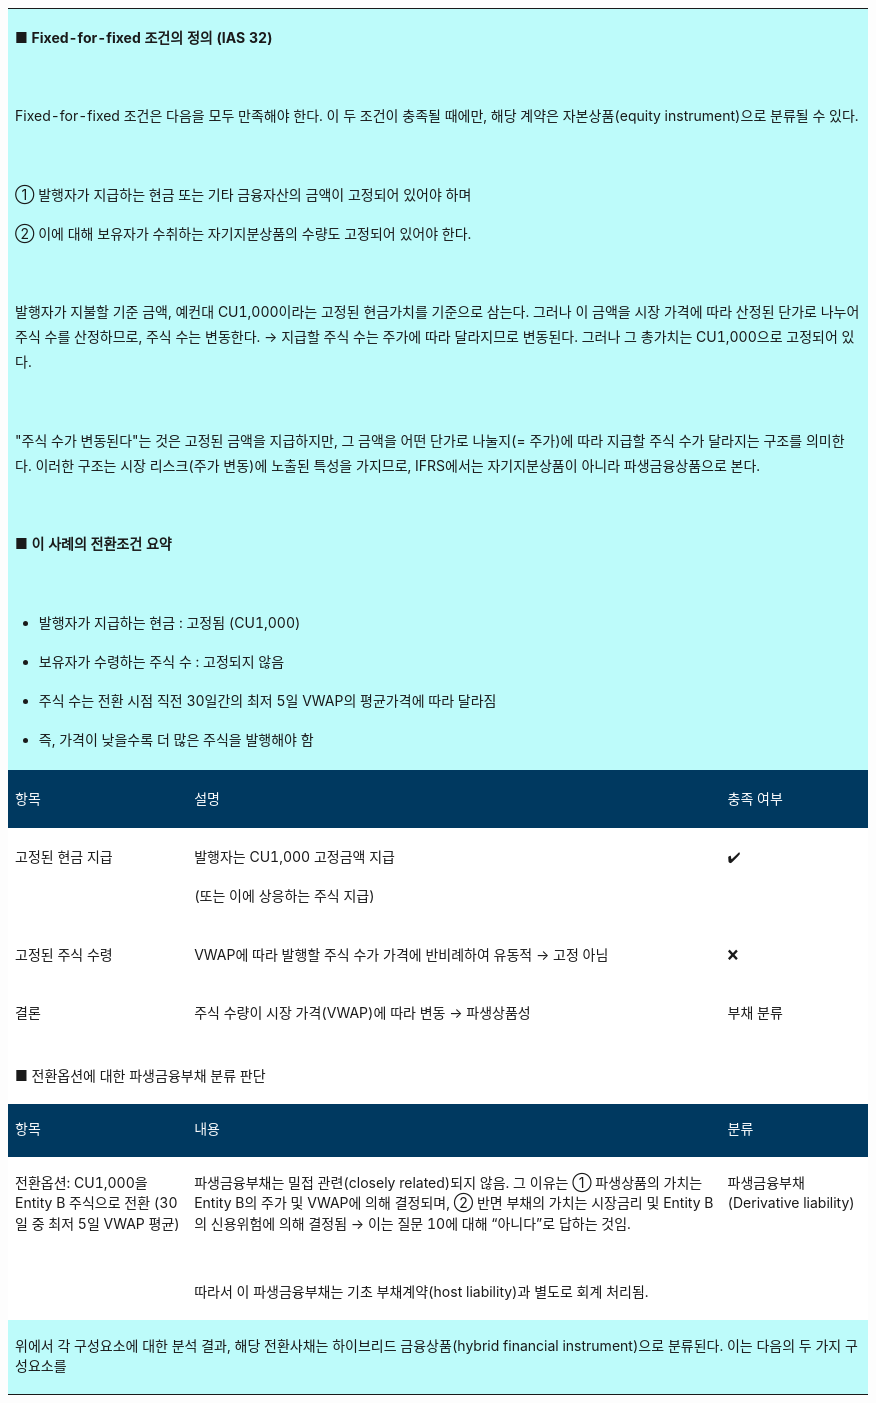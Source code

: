 <table style=""><tbody><tr><td colspan="5" rowspan="1" style="width: 100.0%; height: 64.5px;  background-color: #bdfbfa;"><div><p style="line-height:1.8;"><span style=""><b>■ Fixed-for-fixed 조건의 정의 (IAS 32)</b></span></p><p style="line-height:1.8;"><span style="">​</span></p><p style="line-height:1.8;"><span style="">Fixed-for-fixed 조건은 다음을 모두 만족해야 한다. 이 두 조건이 충족될 때에만, 해당 계약은 자본상품(equity instrument)으로 분류될 수 있다.</span></p><p style="line-height:1.8;"><span style="">​</span></p><p style="line-height:1.8;"><span style="">① 발행자가 지급하는 </span><span style="">현금 또는 기타 금융자산의 금액이 고정되어 있어야 하며</span></p><p style="line-height:1.8;"><span style="">② 이에 대해 보유자가 수취하는 </span><span style="">자기지분상품의 수량도 고정</span><span style="">되어 있어야 한다.</span></p><p style="line-height:1.8;"><span style="">​</span></p><p style="line-height:1.8;"><span style="">발행자가 지불할 기준 금액, 예컨대 CU1,000이라는 고정된 현금가치를 기준으로 삼는다. 그러나 이 금액을 시장 가격에 따라 산정된 단가로 나누어 주식 수를 산정하므로, 주식 수는 변동한다. → 지급할 주식 수는 주가에 따라 달라지므로 변동된다. 그러나 그 총가치는 CU1,000으로 고정되어 있다.</span></p><p style="line-height:1.8;"><span style="">​</span></p><p style="line-height:1.8;"><span style="">"주식 수가 변동된다"는 것은 고정된 금액을 지급하지만, 그 금액을 어떤 단가로 나눌지(= 주가)에 따라 지급할 주식 수가 달라지는 구조를 의미한다. 이러한 구조는 시장 리스크(주가 변동)에 노출된 특성을 가지므로, IFRS에서는 자기지분상품이 아니라 파생금융상품으로 본다.</span></p><p style="line-height:1.8;"><span style="">​</span></p><p style="line-height:1.8;"><span style=""><b>■ 이 사례의 전환조건 요약</b></span></p><p style="line-height:1.8;"><span style="">​</span></p><ul><li><p style="line-height:1.8;"><span style="">발행자가 지급하는 현금 : </span><span style="">고정됨</span><span style=""> (CU1,000)</span></p></li><li><p style="line-height:1.8;"><span style="">보유자가 수령하는 주식 수 : </span><span style="">고정되지 않음</span></p></li><li><p style="line-height:1.8;"><span style="">주식 수는 </span><span style="">전환 시점 직전 30일간의 최저 5일 VWAP의 평균가격</span><span style="">에 따라 달라짐</span></p></li><li><p style="line-height:1.8;"><span style="">즉, 가격이 낮을수록 더 많은 주식을 발행해야 함</span></p></li></ul></div></td></tr><tr><td colspan="2" rowspan="1" style="width: 20.83%; height: 16.13px;  background-color: #003960;"><div><p style="line-height:1.8;"><span style="color:#ffffff;">항목</span></p></div></td><td colspan="2" rowspan="1" style="width: 62.02%; height: 16.13px;  background-color: #003960;"><div><p style="line-height:1.8;"><span style="color:#ffffff;">설명</span></p></div></td><td colspan="1" rowspan="1" style="width: 17.15%; height: 16.13px;  background-color: #003960;"><div><p style="line-height:1.8;"><span style="color:#ffffff;">충족 여부</span></p></div></td></tr><tr><td colspan="2" rowspan="1" style="width: 20.83%; height: 16.12px;  "><div><p style="line-height:1.8;"><span style="">고정된 현금 지급</span></p></div></td><td colspan="2" rowspan="1" style="width: 62.02%; height: 16.12px;  "><div><p style="line-height:1.8;"><span style="">발행자는 CU1,000 고정금액 지급</span></p></div><div><p style="line-height:1.8;"><span style="">(또는 이에 상응하는 주식 지급)</span></p></div></td><td colspan="1" rowspan="1" style="width: 17.15%; height: 16.12px;  "><div><p style="line-height:1.8;"><span style="">✔️</span></p></div></td></tr><tr><td colspan="2" rowspan="1" style="width: 20.83%; height: 16.13px;  "><div><p style="line-height:1.8;"><span style="">고정된 주식 수령</span></p></div></td><td colspan="2" rowspan="1" style="width: 62.02%; height: 16.13px;  "><div><p style="line-height:1.8;"><span style="">VWAP에 따라 발행할 주식 수가 </span><span style="">가격에 반비례하여 유동적</span><span style=""> → 고정 아님</span></p></div></td><td colspan="1" rowspan="1" style="width: 17.15%; height: 16.13px;  "><div><p style="line-height:1.8;"><span style="">❌</span></p></div></td></tr><tr><td colspan="2" rowspan="1" style="width: 20.83%; height: 2.02px;  "><div><p style="line-height:1.8;"><span style="">결론</span></p></div></td><td colspan="2" rowspan="1" style="width: 62.02%; height: 2.02px;  "><div><p style="line-height:1.8;"><span style="">주식 수량이 시장 가격(VWAP)에 따라 변동 → 파생상품성</span></p></div></td><td colspan="1" rowspan="1" style="width: 17.15%; height: 2.02px;  "><div><p style="line-height:1.8;"><span style="">부채 분류</span></p></div></td></tr><tr><td colspan="5" rowspan="1" style="width: 100.0%; height: 2.01px;  "></td></tr><tr><td colspan="5" rowspan="1" style="width: 100.0%; height: 2.02px;  "><div><p style=""><span style="">■ 전환옵션에 대한 파생금융부채 분류 판단</span></p></div></td></tr><tr><td colspan="2" rowspan="1" style="width: 20.83%; height: 2.0100000000000002px;  background-color: #003960;"><div><p style=""><span style="color:#ffffff;">항목</span></p></div></td><td colspan="2" rowspan="1" style="width: 62.02%; height: 2.0100000000000002px;  background-color: #003960;"><div><p style=""><span style="color:#ffffff;">내용</span></p></div></td><td colspan="1" rowspan="1" style="width: 17.15%; height: 2.0100000000000002px;  background-color: #003960;"><div><p style=""><span style="color:#ffffff;">분류</span></p></div></td></tr><tr><td colspan="2" rowspan="1" style="width: 20.83%; height: 1.01px;  "><div><p style=""><span style="">전환옵션: CU1,000을 Entity B 주식으로 전환 (30일 중 최저 5일 VWAP 평균)</span></p></div></td><td colspan="2" rowspan="1" style="width: 62.02%; height: 1.01px;  "><div><p style=""><span style="">파생금융부채는 밀접 관련(closely related)되지 않음. 그 이유는 ① 파생상품의 가치는 Entity B의 주가 및 VWAP에 의해 결정되며, ② 반면 부채의 가치는 시장금리 및 Entity B의 신용위험에 의해 결정됨 → 이는 질문 10에 대해 “아니다”로 답하는 것임.</span></p></div><div><p style=""><span style="">​</span></p></div><div><p style=""><span style="">따라서 이 파생금융부채는 기초 부채계약(host liability)과 별도로 회계 처리됨.</span></p></div></td><td colspan="1" rowspan="1" style="width: 17.15%; height: 1.01px;  "><div><p style=""><span style="">파생금융부채</span><span style=""> (Derivative liability)</span></p></div></td></tr><tr><td colspan="5" rowspan="1" style="width: 100.0%; height: 1.01px;  background-color: #bdfbfa;"><div><p style=""><span style="">위에서 각 구성요소에 대한 분석 결과, 해당 전환사채는 하이브리드 금융상품(hybrid financial instrument)으로 분류된다. 이는 다음의 두 가지 구성요소를